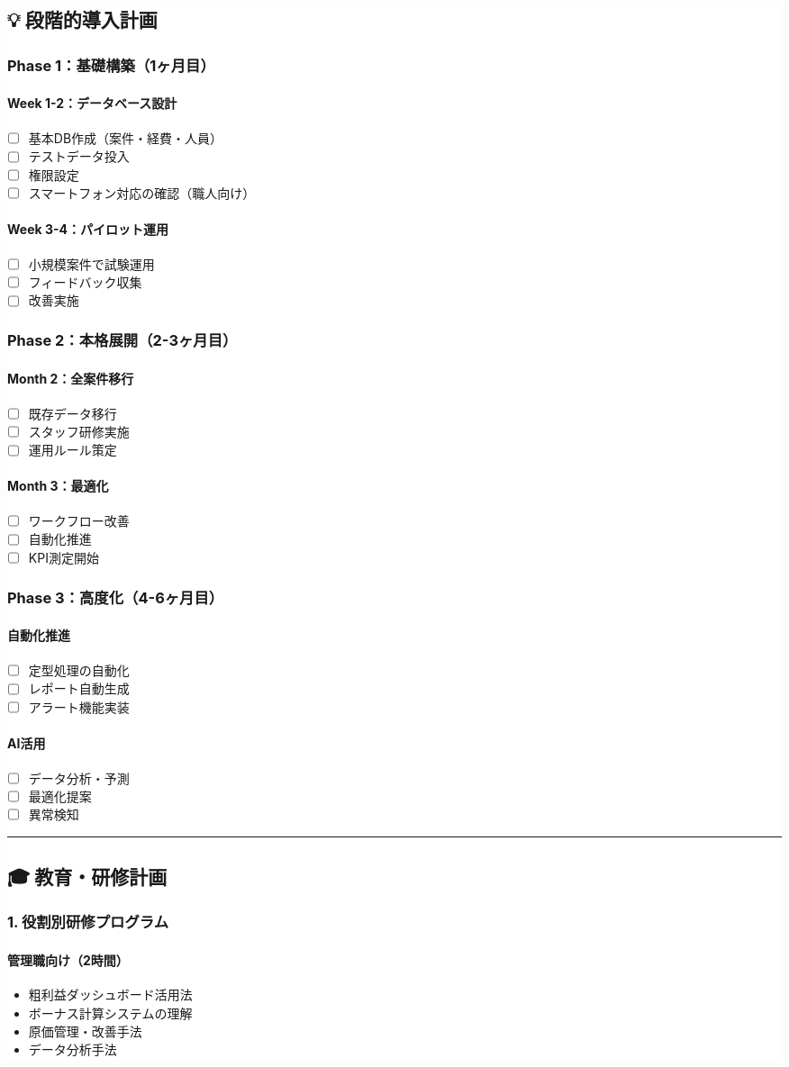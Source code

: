 
## 💡 段階的導入計画

### Phase 1：基礎構築（1ヶ月目）

#### Week 1-2：データベース設計
- [ ] 基本DB作成（案件・経費・人員）
- [ ] テストデータ投入
- [ ] 権限設定
- [ ] スマートフォン対応の確認（職人向け）

#### Week 3-4：パイロット運用
- [ ] 小規模案件で試験運用
- [ ] フィードバック収集
- [ ] 改善実施

### Phase 2：本格展開（2-3ヶ月目）

#### Month 2：全案件移行
- [ ] 既存データ移行
- [ ] スタッフ研修実施
- [ ] 運用ルール策定

#### Month 3：最適化
- [ ] ワークフロー改善
- [ ] 自動化推進
- [ ] KPI測定開始

### Phase 3：高度化（4-6ヶ月目）

#### 自動化推進
- [ ] 定型処理の自動化
- [ ] レポート自動生成
- [ ] アラート機能実装

#### AI活用
- [ ] データ分析・予測
- [ ] 最適化提案
- [ ] 異常検知

---

## 🎓 教育・研修計画

### 1. 役割別研修プログラム

#### 管理職向け（2時間）
- 粗利益ダッシュボード活用法
- ボーナス計算システムの理解
- 原価管理・改善手法
- データ分析手法
